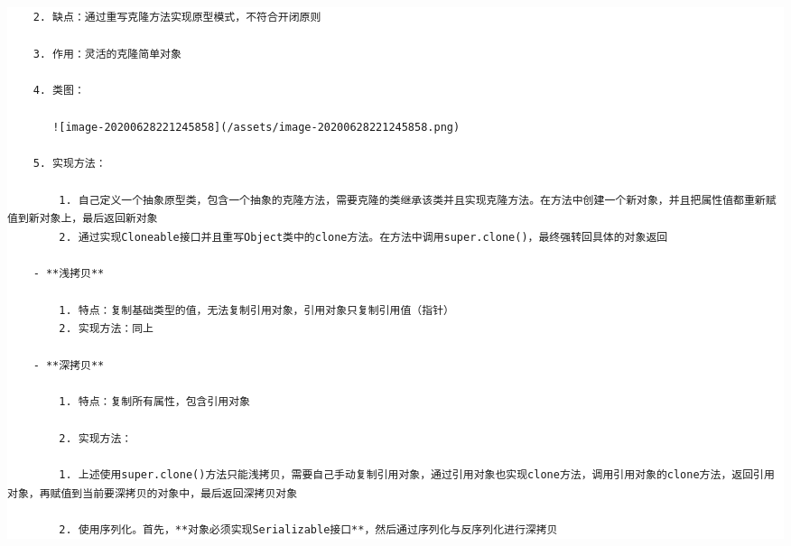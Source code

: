         2. 缺点：通过重写克隆方法实现原型模式，不符合开闭原则

        3. 作用：灵活的克隆简单对象

        4. 类图：

           ![image-20200628221245858](/assets/image-20200628221245858.png)

        5. 实现方法：

            1. 自己定义一个抽象原型类，包含一个抽象的克隆方法，需要克隆的类继承该类并且实现克隆方法。在方法中创建一个新对象，并且把属性值都重新赋值到新对象上，最后返回新对象
            2. 通过实现Cloneable接口并且重写Object类中的clone方法。在方法中调用super.clone()，最终强转回具体的对象返回

        - **浅拷贝**

            1. 特点：复制基础类型的值，无法复制引用对象，引用对象只复制引用值（指针）
            2. 实现方法：同上

        - **深拷贝**

            1. 特点：复制所有属性，包含引用对象

            2. 实现方法：

            1. 上述使用super.clone()方法只能浅拷贝，需要自己手动复制引用对象，通过引用对象也实现clone方法，调用引用对象的clone方法，返回引用对象，再赋值到当前要深拷贝的对象中，最后返回深拷贝对象

            2. 使用序列化。首先，**对象必须实现Serializable接口**，然后通过序列化与反序列化进行深拷贝
